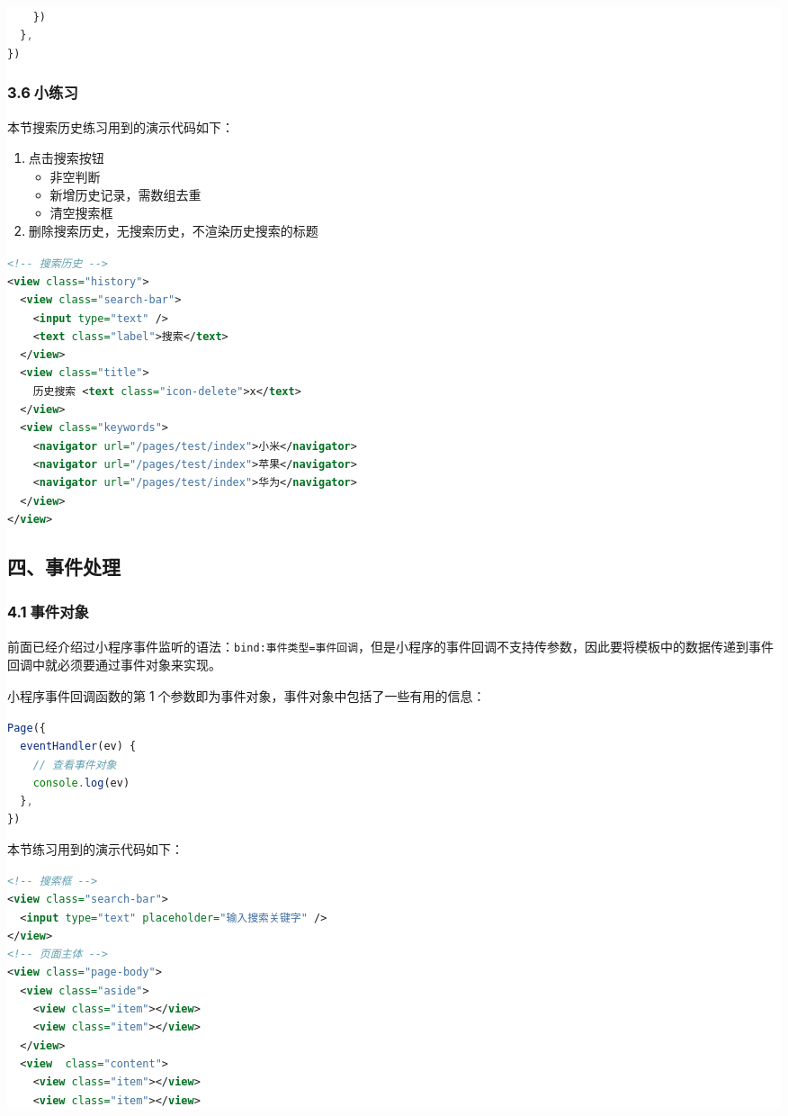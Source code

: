 ```jsx
    })
  },
})
```

### 3.6 小练习

本节搜索历史练习用到的演示代码如下：

1. 点击搜索按钮
   - 非空判断
   - 新增历史记录，需数组去重
   - 清空搜索框
2. 删除搜索历史，无搜索历史，不渲染历史搜索的标题

```xml
<!-- 搜索历史 -->
<view class="history">
  <view class="search-bar">
    <input type="text" />
    <text class="label">搜索</text>
  </view>
  <view class="title">
    历史搜索 <text class="icon-delete">x</text>
  </view>
  <view class="keywords">
    <navigator url="/pages/test/index">小米</navigator>
    <navigator url="/pages/test/index">苹果</navigator>
    <navigator url="/pages/test/index">华为</navigator>
  </view>
</view>
```

## 四、事件处理

### 4.1 事件对象

前面已经介绍过小程序事件监听的语法：`bind:事件类型=事件回调`，但是小程序的事件回调不支持传参数，因此要将模板中的数据传递到事件回调中就必须要通过事件对象来实现。

小程序事件回调函数的第 1 个参数即为事件对象，事件对象中包括了一些有用的信息：

```javascript
Page({
  eventHandler(ev) {
    // 查看事件对象
    console.log(ev)
  },
})
```

本节练习用到的演示代码如下：

```xml
<!-- 搜索框 -->
<view class="search-bar">
  <input type="text" placeholder="输入搜索关键字" />
</view>
<!-- 页面主体 -->
<view class="page-body">
  <view class="aside">
    <view class="item"></view>
    <view class="item"></view>
  </view>
  <view  class="content">
    <view class="item"></view>
    <view class="item"></view>
```